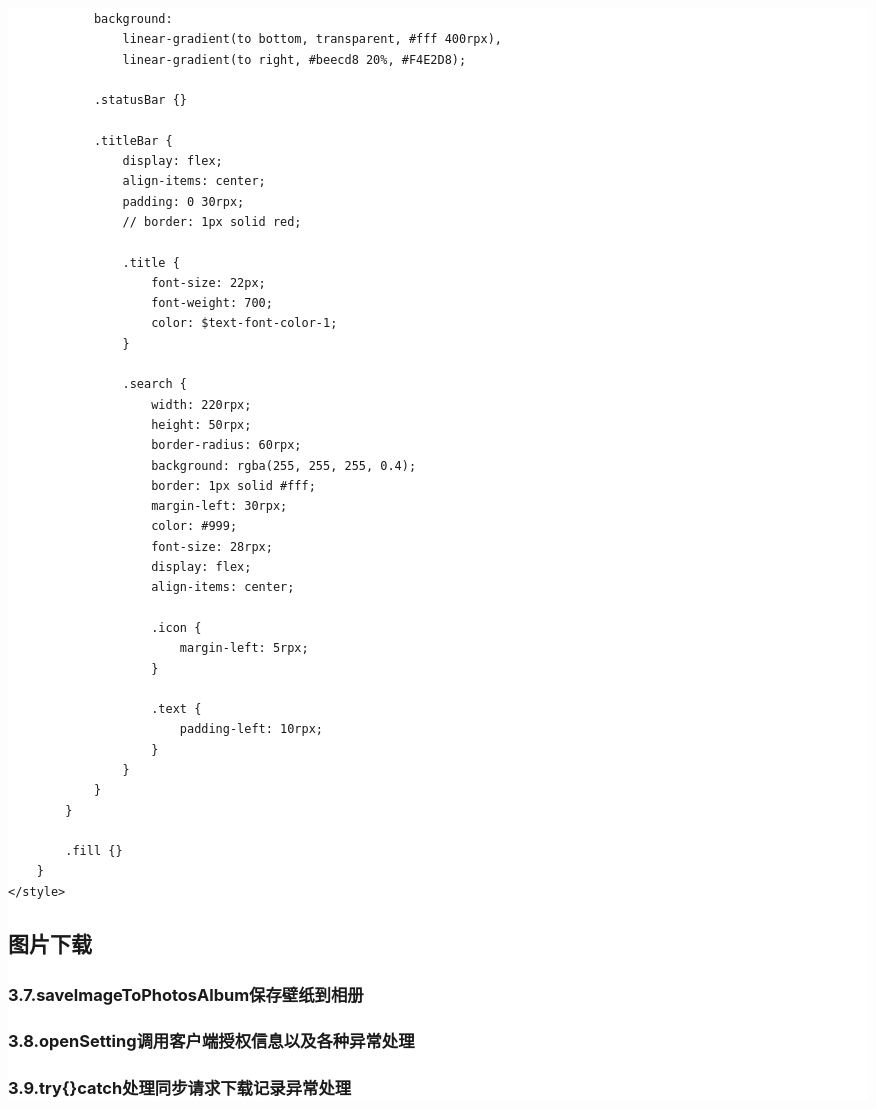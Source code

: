 ```vue
			background:
				linear-gradient(to bottom, transparent, #fff 400rpx),
				linear-gradient(to right, #beecd8 20%, #F4E2D8);

			.statusBar {}

			.titleBar {
				display: flex;
				align-items: center;
				padding: 0 30rpx;
				// border: 1px solid red;

				.title {
					font-size: 22px;
					font-weight: 700;
					color: $text-font-color-1;
				}

				.search {
					width: 220rpx;
					height: 50rpx;
					border-radius: 60rpx;
					background: rgba(255, 255, 255, 0.4);
					border: 1px solid #fff;
					margin-left: 30rpx;
					color: #999;
					font-size: 28rpx;
					display: flex;
					align-items: center;

					.icon {
						margin-left: 5rpx;
					}

					.text {
						padding-left: 10rpx;
					}
				}
			}
		}

		.fill {}
	}
</style>
```

## 图片下载
### 3.7.savelmageToPhotosAlbum保存壁纸到相册
### 3.8.openSetting调用客户端授权信息以及各种异常处理
### 3.9.try{}catch处理同步请求下载记录异常处理
